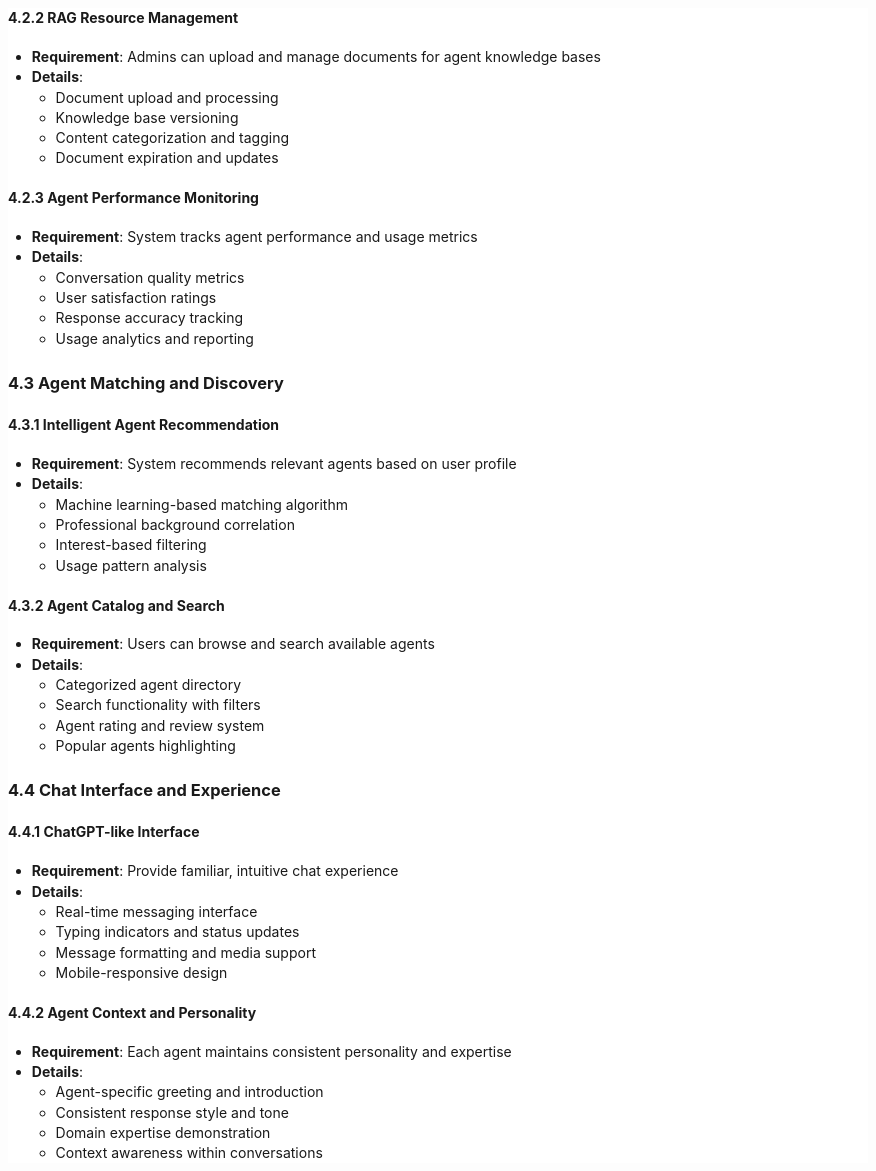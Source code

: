 #### 4.2.2 RAG Resource Management
- **Requirement**: Admins can upload and manage documents for agent knowledge bases
- **Details**:
  - Document upload and processing
  - Knowledge base versioning
  - Content categorization and tagging
  - Document expiration and updates

#### 4.2.3 Agent Performance Monitoring
- **Requirement**: System tracks agent performance and usage metrics
- **Details**:
  - Conversation quality metrics
  - User satisfaction ratings
  - Response accuracy tracking
  - Usage analytics and reporting

### 4.3 Agent Matching and Discovery

#### 4.3.1 Intelligent Agent Recommendation
- **Requirement**: System recommends relevant agents based on user profile
- **Details**:
  - Machine learning-based matching algorithm
  - Professional background correlation
  - Interest-based filtering
  - Usage pattern analysis

#### 4.3.2 Agent Catalog and Search
- **Requirement**: Users can browse and search available agents
- **Details**:
  - Categorized agent directory
  - Search functionality with filters
  - Agent rating and review system
  - Popular agents highlighting

### 4.4 Chat Interface and Experience

#### 4.4.1 ChatGPT-like Interface
- **Requirement**: Provide familiar, intuitive chat experience
- **Details**:
  - Real-time messaging interface
  - Typing indicators and status updates
  - Message formatting and media support
  - Mobile-responsive design

#### 4.4.2 Agent Context and Personality
- **Requirement**: Each agent maintains consistent personality and expertise
- **Details**:
  - Agent-specific greeting and introduction
  - Consistent response style and tone
  - Domain expertise demonstration
  - Context awareness within conversations
